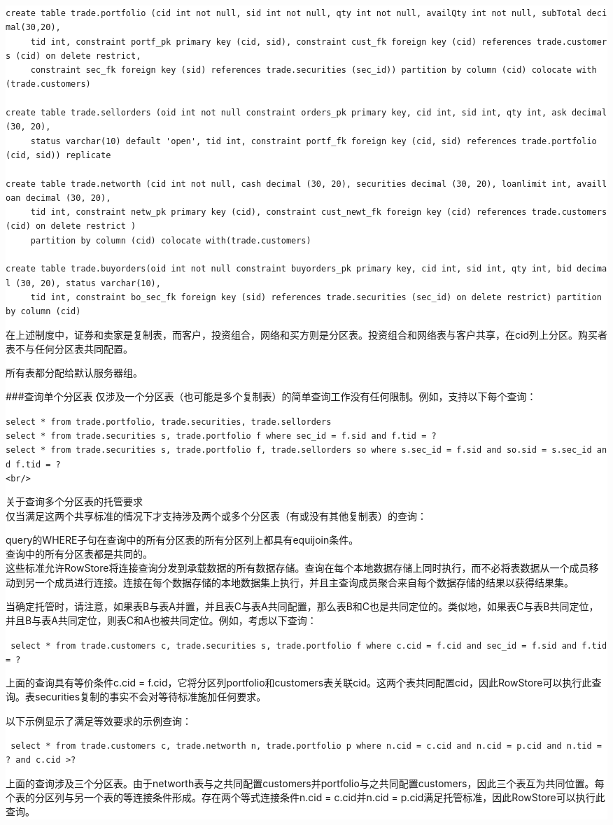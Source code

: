 	create table trade.portfolio (cid int not null, sid int not null, qty int not null, availQty int not null, subTotal decimal(30,20), 
	     tid int, constraint portf_pk primary key (cid, sid), constraint cust_fk foreign key (cid) references trade.customers (cid) on delete restrict, 
	     constraint sec_fk foreign key (sid) references trade.securities (sec_id)) partition by column (cid) colocate with (trade.customers) 
	
	create table trade.sellorders (oid int not null constraint orders_pk primary key, cid int, sid int, qty int, ask decimal (30, 20), 
	     status varchar(10) default 'open', tid int, constraint portf_fk foreign key (cid, sid) references trade.portfolio (cid, sid)) replicate 
	
	create table trade.networth (cid int not null, cash decimal (30, 20), securities decimal (30, 20), loanlimit int, availloan decimal (30, 20), 
	     tid int, constraint netw_pk primary key (cid), constraint cust_newt_fk foreign key (cid) references trade.customers (cid) on delete restrict ) 
	     partition by column (cid) colocate with(trade.customers) 
	
	create table trade.buyorders(oid int not null constraint buyorders_pk primary key, cid int, sid int, qty int, bid decimal (30, 20), status varchar(10), 
	     tid int, constraint bo_sec_fk foreign key (sid) references trade.securities (sec_id) on delete restrict) partition by column (cid)
在上述制度中，证券和卖家是复制表，而客户，投资组合，网络和买方则是分区表。投资组合和网络表与客户共享，在cid列上分区。购买者表不与任何分区表共同配置。<br/>

所有表都分配给默认服务器组。<br/>


###查询单个分区表
仅涉及一个分区表（也可能是多个复制表）的简单查询工作没有任何限制。例如，支持以下每个查询：<br/>

	select * from trade.portfolio, trade.securities, trade.sellorders
	select * from trade.securities s, trade.portfolio f where sec_id = f.sid and f.tid = ?
	select * from trade.securities s, trade.portfolio f, trade.sellorders so where s.sec_id = f.sid and so.sid = s.sec_id and f.tid = ?
	<br/>

关于查询多个分区表的托管要求<br/>
仅当满足这两个共享标准的情况下才支持涉及两个或多个分区表（有或没有其他复制表）的查询：<br/>

query的WHERE子句在查询中的所有分区表的所有分区列上都具有equijoin条件。<br/>
查询中的所有分区表都是共同的。<br/>
这些标准允许RowStore将连接查询分发到承载数据的所有数据存储。查询在每个本地数据存储上同时执行，而不必将表数据从一个成员移动到另一个成员进行连接。连接在每个数据存储的本地数据集上执行，并且主查询成员聚合来自每个数据存储的结果以获得结果集。<br/>

当确定托管时，请注意，如果表B与表A并置，并且表C与表A共同配置，那么表B和C也是共同定位的。类似地，如果表C与表B共同定位，并且B与表A共同定位，则表C和A也被共同定位。例如，考虑以下查询：<br/>

     select * from trade.customers c, trade.securities s, trade.portfolio f where c.cid = f.cid and sec_id = f.sid and f.tid = ?
上面的查询具有等价条件c.cid = f.cid，它将分区列portfolio和customers表关联cid。这两个表共同配置cid，因此RowStore可以执行此查询。表securities复制的事实不会对等待标准施加任何要求。<br/>

以下示例显示了满足等效要求的示例查询：<br/>

     select * from trade.customers c, trade.networth n, trade.portfolio p where n.cid = c.cid and n.cid = p.cid and n.tid = ? and c.cid >?
上面的查询涉及三个分区表。由于networth表与之共同配置customers并portfolio与之共同配置customers，因此三个表互为共同位置。每个表的分区列与另一个表的等连接条件形成。存在两个等式连接条件n.cid = c.cid并n.cid = p.cid满足托管标准，因此RowStore可以执行此查询。<br/>
